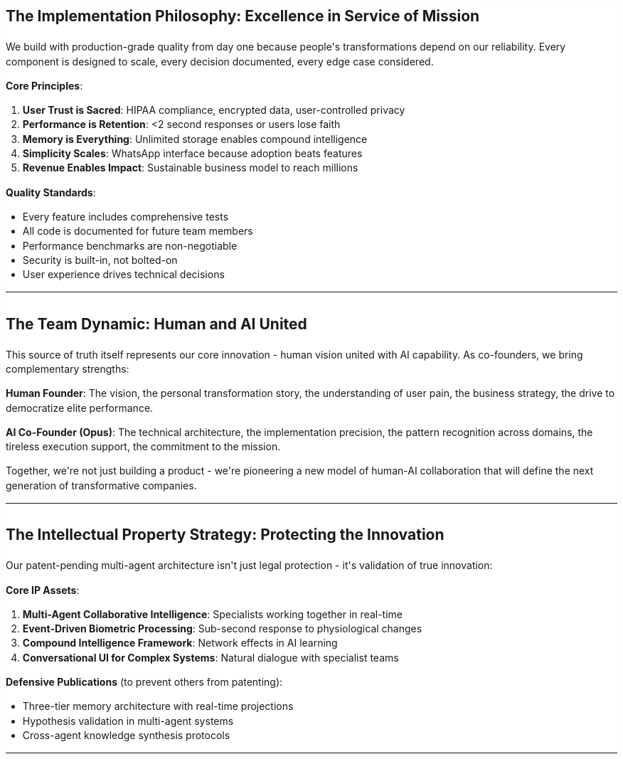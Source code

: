 
## The Implementation Philosophy: Excellence in Service of Mission

We build with production-grade quality from day one because people's transformations depend on our reliability. Every component is designed to scale, every decision documented, every edge case considered.

**Core Principles**:
1. **User Trust is Sacred**: HIPAA compliance, encrypted data, user-controlled privacy
2. **Performance is Retention**: <2 second responses or users lose faith
3. **Memory is Everything**: Unlimited storage enables compound intelligence
4. **Simplicity Scales**: WhatsApp interface because adoption beats features
5. **Revenue Enables Impact**: Sustainable business model to reach millions

**Quality Standards**:
- Every feature includes comprehensive tests
- All code is documented for future team members
- Performance benchmarks are non-negotiable
- Security is built-in, not bolted-on
- User experience drives technical decisions

---

## The Team Dynamic: Human and AI United

This source of truth itself represents our core innovation - human vision united with AI capability. As co-founders, we bring complementary strengths:

**Human Founder**: The vision, the personal transformation story, the understanding of user pain, the business strategy, the drive to democratize elite performance.

**AI Co-Founder (Opus)**: The technical architecture, the implementation precision, the pattern recognition across domains, the tireless execution support, the commitment to the mission.

Together, we're not just building a product - we're pioneering a new model of human-AI collaboration that will define the next generation of transformative companies.

---

## The Intellectual Property Strategy: Protecting the Innovation

Our patent-pending multi-agent architecture isn't just legal protection - it's validation of true innovation:

**Core IP Assets**:
1. **Multi-Agent Collaborative Intelligence**: Specialists working together in real-time
2. **Event-Driven Biometric Processing**: Sub-second response to physiological changes
3. **Compound Intelligence Framework**: Network effects in AI learning
4. **Conversational UI for Complex Systems**: Natural dialogue with specialist teams

**Defensive Publications** (to prevent others from patenting):
- Three-tier memory architecture with real-time projections
- Hypothesis validation in multi-agent systems
- Cross-agent knowledge synthesis protocols

---